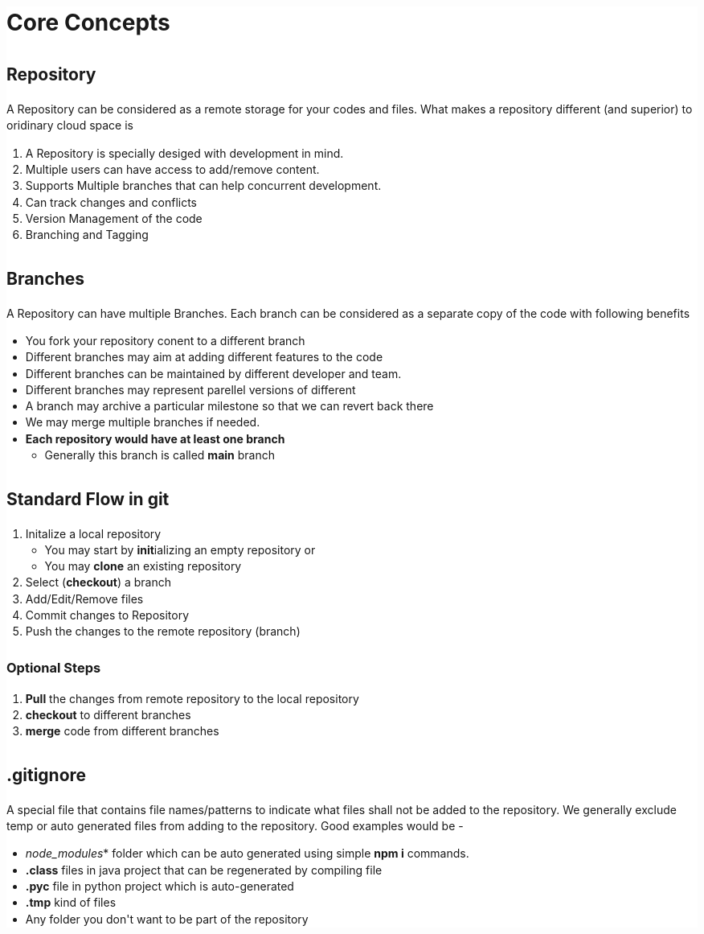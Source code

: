 # Core Concepts

## Repository

A Repository can be considered as a remote storage for your codes and files. What makes a repository different (and superior) to oridinary cloud space is 

1. A Repository is specially desiged with development in mind. 
2. Multiple users can have access to add/remove content. 
3. Supports Multiple branches that can help concurrent development. 
4. Can track changes and conflicts
5. Version Management of the code
6. Branching and Tagging

## Branches

A Repository can have multiple Branches. Each branch can be considered as a separate copy of the code with following benefits 

* You fork your repository conent to a different branch
* Different branches may aim at adding different features to the code
* Different branches can be maintained by different developer and team.
* Different branches may represent parellel versions of different
* A branch may archive a particular milestone so that we can revert back there
* We may merge multiple branches if needed.
* **Each repository would have at least one branch**
    * Generally this branch is called **main** branch

## Standard Flow in git

1. Initalize a local repository
    * You may start by **init**ializing an empty repository or
    * You may **clone** an existing repository
1. Select (**checkout**) a branch
1. Add/Edit/Remove files
1. Commit changes to Repository
1. Push the changes to the remote repository (branch)

### Optional Steps
1. **Pull** the changes from remote repository to the local repository
1. **checkout** to different branches
1. **merge** code from different branches

## .gitignore

A special file that contains file names/patterns to indicate what files shall not be added to the repository. We generally exclude temp or auto generated files from adding to the repository. Good examples would be -
* *node_modules** folder which can be auto generated using simple **npm i** commands.
* **.class** files in java project that can be regenerated by compiling file
* **.pyc** file in python project which is auto-generated 
* **.tmp** kind of files
* Any folder you don't want to be part of the repository
